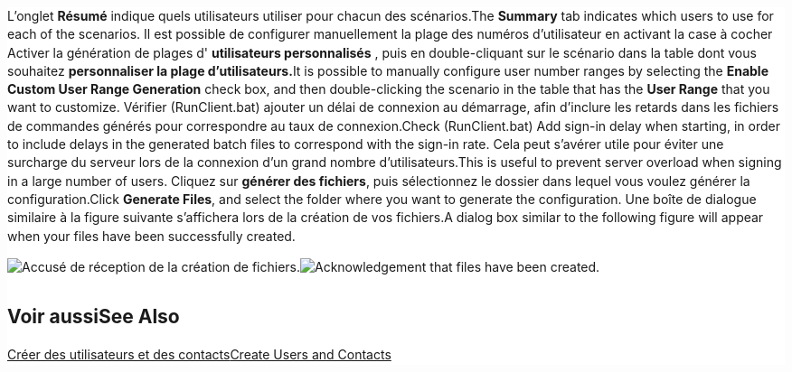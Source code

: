 <span data-ttu-id="19167-221">L’onglet **Résumé** indique quels utilisateurs utiliser pour chacun des scénarios.</span><span class="sxs-lookup"><span data-stu-id="19167-221">The **Summary** tab indicates which users to use for each of the scenarios.</span></span> <span data-ttu-id="19167-222">Il est possible de configurer manuellement la plage des numéros d’utilisateur en activant la case à cocher Activer la génération de plages d' **utilisateurs personnalisés** , puis en double-cliquant sur le scénario dans la table dont vous souhaitez **personnaliser la plage d’utilisateurs.**</span><span class="sxs-lookup"><span data-stu-id="19167-222">It is possible to manually configure user number ranges by selecting the **Enable Custom User Range Generation** check box, and then double-clicking the scenario in the table that has the **User Range** that you want to customize.</span></span> <span data-ttu-id="19167-223">Vérifier (RunClient.bat) ajouter un délai de connexion au démarrage, afin d’inclure les retards dans les fichiers de commandes générés pour correspondre au taux de connexion.</span><span class="sxs-lookup"><span data-stu-id="19167-223">Check (RunClient.bat) Add sign-in delay when starting, in order to include delays in the generated batch files to correspond with the sign-in rate.</span></span> <span data-ttu-id="19167-224">Cela peut s’avérer utile pour éviter une surcharge du serveur lors de la connexion d’un grand nombre d’utilisateurs.</span><span class="sxs-lookup"><span data-stu-id="19167-224">This is useful to prevent server overload when signing in a large number of users.</span></span> <span data-ttu-id="19167-225">Cliquez sur **générer des fichiers**, puis sélectionnez le dossier dans lequel vous voulez générer la configuration.</span><span class="sxs-lookup"><span data-stu-id="19167-225">Click **Generate Files**, and select the folder where you want to generate the configuration.</span></span> <span data-ttu-id="19167-226">Une boîte de dialogue similaire à la figure suivante s’affichera lors de la création de vos fichiers.</span><span class="sxs-lookup"><span data-stu-id="19167-226">A dialog box similar to the following figure will appear when your files have been successfully created.</span></span>

<span data-ttu-id="19167-227">![Accusé de réception de la création de fichiers.](images/JJ945594.00dc1e92-bfba-48e7-9568-b97ad864491e(OCS.15).jpg "Accusé de réception de la création de fichiers.")</span><span class="sxs-lookup"><span data-stu-id="19167-227">![Acknowledgement that files have been created.](images/JJ945594.00dc1e92-bfba-48e7-9568-b97ad864491e(OCS.15).jpg "Acknowledgement that files have been created.")</span></span>

</div>

</div>

<div>

## <a name="see-also"></a><span data-ttu-id="19167-228">Voir aussi</span><span class="sxs-lookup"><span data-stu-id="19167-228">See Also</span></span>


[<span data-ttu-id="19167-229">Créer des utilisateurs et des contacts</span><span class="sxs-lookup"><span data-stu-id="19167-229">Create Users and Contacts</span></span>](create-users-and-contacts.md)  
</div>
</div>
<span></span>
</div>
</div>
</div>
